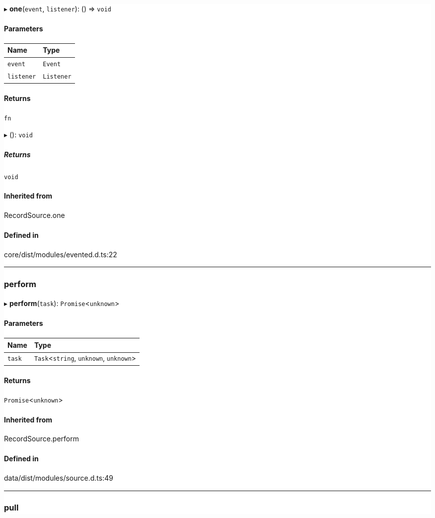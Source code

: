 ▸ **one**(`event`, `listener`): () => `void`

#### Parameters

| Name | Type |
| :------ | :------ |
| `event` | `Event` |
| `listener` | `Listener` |

#### Returns

`fn`

▸ (): `void`

##### Returns

`void`

#### Inherited from

RecordSource.one

#### Defined in

core/dist/modules/evented.d.ts:22

___

### perform

▸ **perform**(`task`): `Promise`<`unknown`\>

#### Parameters

| Name | Type |
| :------ | :------ |
| `task` | `Task`<`string`, `unknown`, `unknown`\> |

#### Returns

`Promise`<`unknown`\>

#### Inherited from

RecordSource.perform

#### Defined in

data/dist/modules/source.d.ts:49

___

### pull

